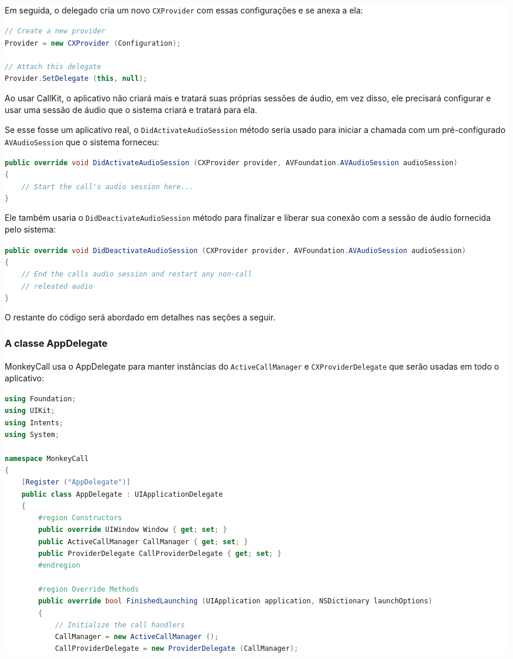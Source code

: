 Em seguida, o delegado cria um novo `CXProvider` com essas configurações e se anexa a ela:

```csharp
// Create a new provider
Provider = new CXProvider (Configuration);

// Attach this delegate
Provider.SetDelegate (this, null);
```

Ao usar CallKit, o aplicativo não criará mais e tratará suas próprias sessões de áudio, em vez disso, ele precisará configurar e usar uma sessão de áudio que o sistema criará e tratará para ela. 

Se esse fosse um aplicativo real, o `DidActivateAudioSession` método seria usado para iniciar a chamada com um pré-configurado `AVAudioSession` que o sistema forneceu:

```csharp
public override void DidActivateAudioSession (CXProvider provider, AVFoundation.AVAudioSession audioSession)
{
    // Start the call's audio session here...
}
```

Ele também usaria o `DidDeactivateAudioSession` método para finalizar e liberar sua conexão com a sessão de áudio fornecida pelo sistema:

```csharp
public override void DidDeactivateAudioSession (CXProvider provider, AVFoundation.AVAudioSession audioSession)
{
    // End the calls audio session and restart any non-call
    // releated audio
}
```

O restante do código será abordado em detalhes nas seções a seguir.

### <a name="the-appdelegate-class"></a>A classe AppDelegate

MonkeyCall usa o AppDelegate para manter instâncias do `ActiveCallManager` e `CXProviderDelegate` que serão usadas em todo o aplicativo:

```csharp
using Foundation;
using UIKit;
using Intents;
using System;

namespace MonkeyCall
{
    [Register ("AppDelegate")]
    public class AppDelegate : UIApplicationDelegate
    {
        #region Constructors
        public override UIWindow Window { get; set; }
        public ActiveCallManager CallManager { get; set; }
        public ProviderDelegate CallProviderDelegate { get; set; }
        #endregion

        #region Override Methods
        public override bool FinishedLaunching (UIApplication application, NSDictionary launchOptions)
        {
            // Initialize the call handlers
            CallManager = new ActiveCallManager ();
            CallProviderDelegate = new ProviderDelegate (CallManager);

```